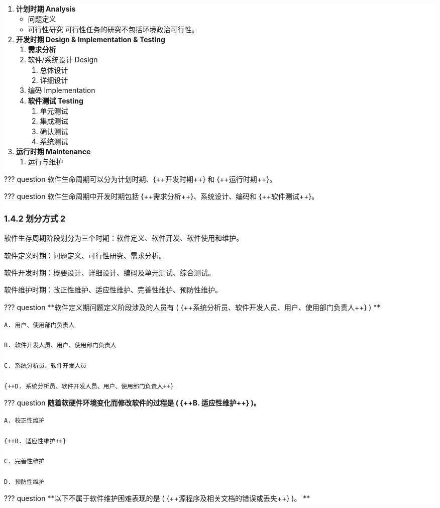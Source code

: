 1. **计划时期 Analysis**
    * 问题定义
    * 可行性研究
        可行性任务的研究不包括环境政治可行性。
2. **开发时期 Design & Implementation & Testing**
    1. **需求分析**
    2. 软件/系统设计 Design
        1. 总体设计
        2. 详细设计
    3. 编码 Implementation
    4. **软件测试 Testing**
        1. 单元测试
        2. 集成测试
        3. 确认测试
        4. 系统测试
3. **运行时期 Maintenance**
    1. 运行与维护

??? question
    软件生命周期可以分为计划时期、{++开发时期++} 和 {++运行时期++}。 

??? question
    软件生命周期中开发时期包括 {++需求分析++}、系统设计、编码和 {++软件测试++}。 

### 1.4.2 划分方式 2

软件生存周期阶段划分为三个时期：软件定义、软件开发、软件使用和维护。

软件定义时期：问题定义、可行性研究、需求分析。

软件开发时期：概要设计、详细设计、编码及单元测试、综合测试。

软件维护时期：改正性维护、适应性维护、完善性维护、预防性维护。

??? question
    **软件定义期问题定义阶段涉及的人员有 ( {++系统分析员、软件开发人员、用户、使用部门负责人++} ) **
    
    A. 用户、使用部门负责人
    
    B. 软件开发人员、用户、使用部门负责人
    
    C. 系统分析员、软件开发人员
    
    {++D. 系统分析员、软件开发人员、用户、使用部门负责人++}

??? question
    **随着软硬件环境变化而修改软件的过程是 ( {++B. 适应性维护++} )。**

    A. 校正性维护
    
    {++B. 适应性维护++}
    
    C. 完善性维护
    
    D. 预防性维护

??? question
    **以下不属于软件维护困难表现的是 ( {++源程序及相关文档的错误或丢失++} )。 **
    